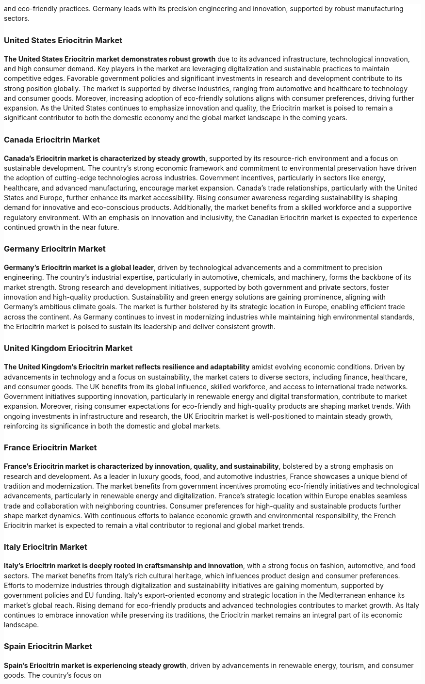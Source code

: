 and eco-friendly practices. Germany leads with its precision engineering and innovation, supported by robust manufacturing sectors.</span></em></p></blockquote><h3><strong>United States Eriocitrin Market</strong></h3><p><strong>The United States Eriocitrin market demonstrates robust growth</strong> due to its advanced infrastructure, technological innovation, and high consumer demand. Key players in the market are leveraging digitalization and sustainable practices to maintain competitive edges. Favorable government policies and significant investments in research and development contribute to its strong position globally. The market is supported by diverse industries, ranging from automotive and healthcare to technology and consumer goods. Moreover, increasing adoption of eco-friendly solutions aligns with consumer preferences, driving further expansion. As the United States continues to emphasize innovation and quality, the Eriocitrin market is poised to remain a significant contributor to both the domestic economy and the global market landscape in the coming years.</p><h3><strong>Canada Eriocitrin Market</strong></h3><p><strong>Canada&rsquo;s Eriocitrin market is characterized by steady growth</strong>, supported by its resource-rich environment and a focus on sustainable development. The country&rsquo;s strong economic framework and commitment to environmental preservation have driven the adoption of cutting-edge technologies across industries. Government incentives, particularly in sectors like energy, healthcare, and advanced manufacturing, encourage market expansion. Canada&rsquo;s trade relationships, particularly with the United States and Europe, further enhance its market accessibility. Rising consumer awareness regarding sustainability is shaping demand for innovative and eco-conscious products. Additionally, the market benefits from a skilled workforce and a supportive regulatory environment. With an emphasis on innovation and inclusivity, the Canadian Eriocitrin market is expected to experience continued growth in the near future.</p><h3><strong>Germany Eriocitrin Market</strong></h3><p><strong>Germany&rsquo;s Eriocitrin market is a global leader</strong>, driven by technological advancements and a commitment to precision engineering. The country&rsquo;s industrial expertise, particularly in automotive, chemicals, and machinery, forms the backbone of its market strength. Strong research and development initiatives, supported by both government and private sectors, foster innovation and high-quality production. Sustainability and green energy solutions are gaining prominence, aligning with Germany&rsquo;s ambitious climate goals. The market is further bolstered by its strategic location in Europe, enabling efficient trade across the continent. As Germany continues to invest in modernizing industries while maintaining high environmental standards, the Eriocitrin market is poised to sustain its leadership and deliver consistent growth.</p><h3><strong>United Kingdom Eriocitrin Market</strong></h3><p><strong>The United Kingdom&rsquo;s Eriocitrin market reflects resilience and adaptability</strong> amidst evolving economic conditions. Driven by advancements in technology and a focus on sustainability, the market caters to diverse sectors, including finance, healthcare, and consumer goods. The UK benefits from its global influence, skilled workforce, and access to international trade networks. Government initiatives supporting innovation, particularly in renewable energy and digital transformation, contribute to market expansion. Moreover, rising consumer expectations for eco-friendly and high-quality products are shaping market trends. With ongoing investments in infrastructure and research, the UK Eriocitrin market is well-positioned to maintain steady growth, reinforcing its significance in both the domestic and global markets.</p><h3><strong>France Eriocitrin Market</strong></h3><p><strong>France&rsquo;s Eriocitrin market is characterized by innovation, quality, and sustainability</strong>, bolstered by a strong emphasis on research and development. As a leader in luxury goods, food, and automotive industries, France showcases a unique blend of tradition and modernization. The market benefits from government incentives promoting eco-friendly initiatives and technological advancements, particularly in renewable energy and digitalization. France&rsquo;s strategic location within Europe enables seamless trade and collaboration with neighboring countries. Consumer preferences for high-quality and sustainable products further shape market dynamics. With continuous efforts to balance economic growth and environmental responsibility, the French Eriocitrin market is expected to remain a vital contributor to regional and global market trends.</p><h3><strong>Italy Eriocitrin Market</strong></h3><p><strong>Italy&rsquo;s Eriocitrin market is deeply rooted in craftsmanship and innovation</strong>, with a strong focus on fashion, automotive, and food sectors. The market benefits from Italy&rsquo;s rich cultural heritage, which influences product design and consumer preferences. Efforts to modernize industries through digitalization and sustainability initiatives are gaining momentum, supported by government policies and EU funding. Italy&rsquo;s export-oriented economy and strategic location in the Mediterranean enhance its market&rsquo;s global reach. Rising demand for eco-friendly products and advanced technologies contributes to market growth. As Italy continues to embrace innovation while preserving its traditions, the Eriocitrin market remains an integral part of its economic landscape.</p><h3><strong>Spain Eriocitrin Market</strong></h3><p><strong>Spain&rsquo;s Eriocitrin market is experiencing steady growth</strong>, driven by advancements in renewable energy, tourism, and consumer goods. The country&rsquo;s focus on